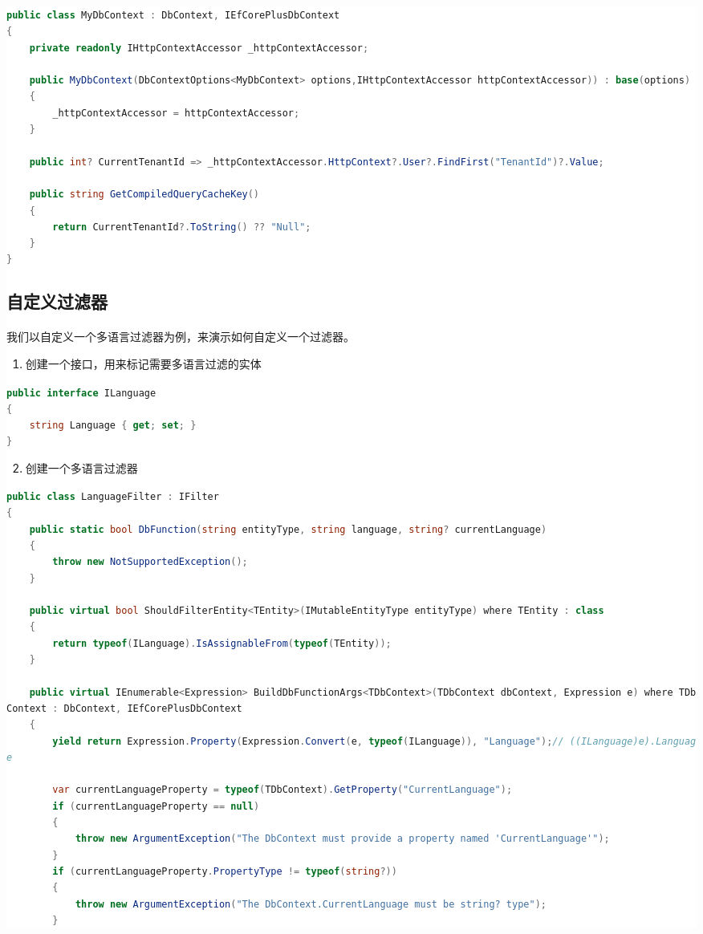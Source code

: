 ```csharp
public class MyDbContext : DbContext, IEfCorePlusDbContext
{
	private readonly IHttpContextAccessor _httpContextAccessor;

	public MyDbContext(DbContextOptions<MyDbContext> options,IHttpContextAccessor httpContextAccessor)) : base(options)
	{
		_httpContextAccessor = httpContextAccessor;
	}	

	public int? CurrentTenantId => _httpContextAccessor.HttpContext?.User?.FindFirst("TenantId")?.Value;

	public string GetCompiledQueryCacheKey()
	{
		return CurrentTenantId?.ToString() ?? "Null";
	}
}
```

## 自定义过滤器
我们以自定义一个多语言过滤器为例，来演示如何自定义一个过滤器。

1. 创建一个接口，用来标记需要多语言过滤的实体
```csharp
public interface ILanguage
{
	string Language { get; set; }
}
```

2. 创建一个多语言过滤器
```csharp
public class LanguageFilter : IFilter
{
	public static bool DbFunction(string entityType, string language, string? currentLanguage)
	{
		throw new NotSupportedException();
	}

	public virtual bool ShouldFilterEntity<TEntity>(IMutableEntityType entityType) where TEntity : class
	{
		return typeof(ILanguage).IsAssignableFrom(typeof(TEntity));
	}

	public virtual IEnumerable<Expression> BuildDbFunctionArgs<TDbContext>(TDbContext dbContext, Expression e) where TDbContext : DbContext, IEfCorePlusDbContext
	{
		yield return Expression.Property(Expression.Convert(e, typeof(ILanguage)), "Language");// ((ILanguage)e).Language

		var currentLanguageProperty = typeof(TDbContext).GetProperty("CurrentLanguage");
		if (currentLanguageProperty == null)
		{
			throw new ArgumentException("The DbContext must provide a property named 'CurrentLanguage'");
		}
		if (currentLanguageProperty.PropertyType != typeof(string?))
		{
			throw new ArgumentException("The DbContext.CurrentLanguage must be string? type");
		}

```